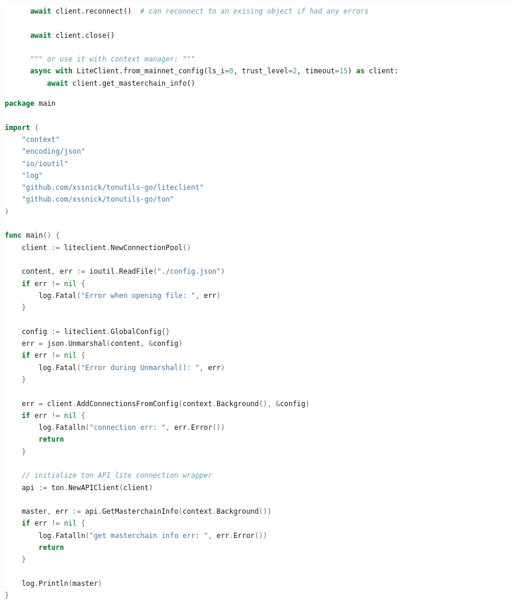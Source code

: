   ```python
        await client.reconnect()  # can reconnect to an exising object if had any errors
    
        await client.close()
    
        """ or use it with context manager: """
        async with LiteClient.from_mainnet_config(ls_i=0, trust_level=2, timeout=15) as client:
            await client.get_masterchain_info()

  ```

  </TabItem>
  <TabItem value="go" label="Golang">

  ```go
  package main

  import (
      "context"
      "encoding/json"
      "io/ioutil"
      "log"
      "github.com/xssnick/tonutils-go/liteclient"
      "github.com/xssnick/tonutils-go/ton"
  )

  func main() {
      client := liteclient.NewConnectionPool()

      content, err := ioutil.ReadFile("./config.json")
      if err != nil {
          log.Fatal("Error when opening file: ", err)
      }

      config := liteclient.GlobalConfig{}
      err = json.Unmarshal(content, &config)
      if err != nil {
          log.Fatal("Error during Unmarshal(): ", err)
      }

      err = client.AddConnectionsFromConfig(context.Background(), &config)
      if err != nil {
          log.Fatalln("connection err: ", err.Error())
          return
      }

      // initialize ton API lite connection wrapper
      api := ton.NewAPIClient(client)

      master, err := api.GetMasterchainInfo(context.Background())
      if err != nil {
          log.Fatalln("get masterchain info err: ", err.Error())
          return
      }

      log.Println(master)
}

  ```
  </TabItem>
</Tabs>

